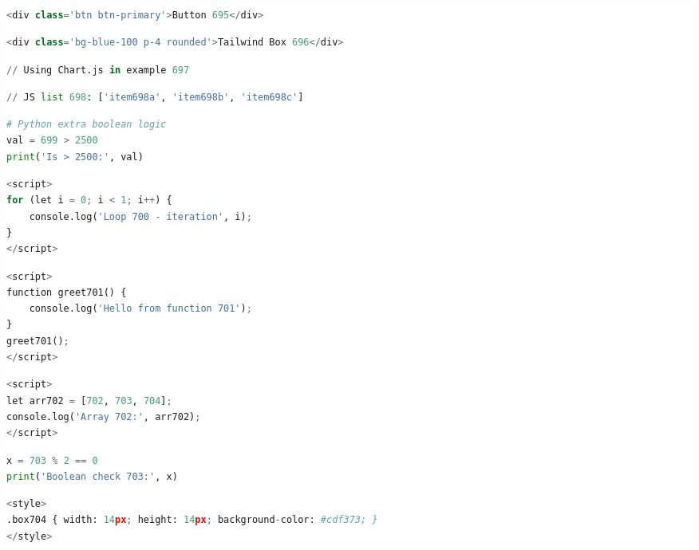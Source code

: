 
```python
<div class='btn btn-primary'>Button 695</div>
```


```python
<div class='bg-blue-100 p-4 rounded'>Tailwind Box 696</div>
```


```python
// Using Chart.js in example 697
```


```python
// JS list 698: ['item698a', 'item698b', 'item698c']
```


```python
# Python extra boolean logic
val = 699 > 2500
print('Is > 2500:', val)
```


```python
<script>
for (let i = 0; i < 1; i++) {
    console.log('Loop 700 - iteration', i);
}
</script>
```


```python
<script>
function greet701() {
    console.log('Hello from function 701');
}
greet701();
</script>
```


```python
<script>
let arr702 = [702, 703, 704];
console.log('Array 702:', arr702);
</script>
```


```python
x = 703 % 2 == 0
print('Boolean check 703:', x)
```


```python
<style>
.box704 { width: 14px; height: 14px; background-color: #cdf373; }
</style>
```
